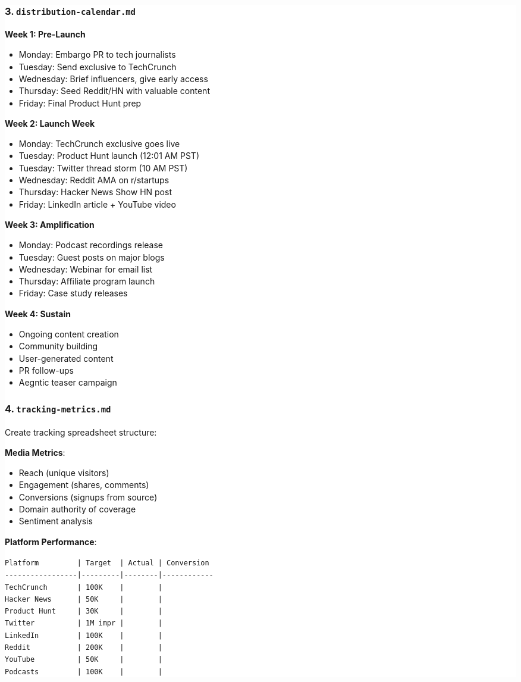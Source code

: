 ### 3. `distribution-calendar.md`

**Week 1: Pre-Launch**
- Monday: Embargo PR to tech journalists
- Tuesday: Send exclusive to TechCrunch
- Wednesday: Brief influencers, give early access
- Thursday: Seed Reddit/HN with valuable content
- Friday: Final Product Hunt prep

**Week 2: Launch Week**
- Monday: TechCrunch exclusive goes live
- Tuesday: Product Hunt launch (12:01 AM PST)
- Tuesday: Twitter thread storm (10 AM PST)
- Wednesday: Reddit AMA on r/startups
- Thursday: Hacker News Show HN post
- Friday: LinkedIn article + YouTube video

**Week 3: Amplification**
- Monday: Podcast recordings release
- Tuesday: Guest posts on major blogs
- Wednesday: Webinar for email list
- Thursday: Affiliate program launch
- Friday: Case study releases

**Week 4: Sustain**
- Ongoing content creation
- Community building
- User-generated content
- PR follow-ups
- Aegntic teaser campaign

### 4. `tracking-metrics.md`

Create tracking spreadsheet structure:

**Media Metrics**:
- Reach (unique visitors)
- Engagement (shares, comments)
- Conversions (signups from source)
- Domain authority of coverage
- Sentiment analysis

**Platform Performance**:
```
Platform         | Target  | Actual | Conversion
-----------------|---------|--------|------------
TechCrunch       | 100K    |        | 
Hacker News      | 50K     |        |
Product Hunt     | 30K     |        |
Twitter          | 1M impr |        |
LinkedIn         | 100K    |        |
Reddit           | 200K    |        |
YouTube          | 50K     |        |
Podcasts         | 100K    |        |
```
